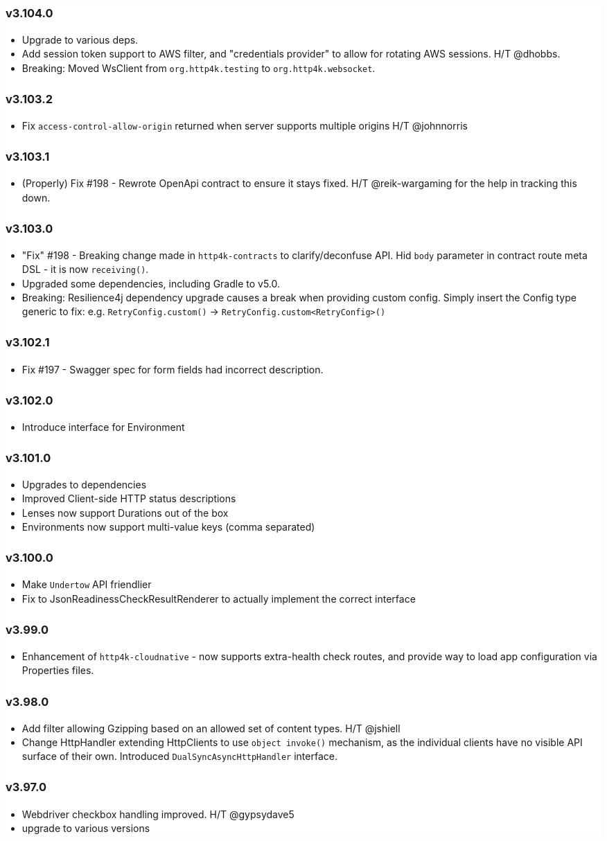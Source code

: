 ### v3.104.0
- Upgrade to various deps.
- Add session token support to AWS filter, and "credentials provider" to allow for rotating AWS sessions. H/T @dhobbs.
- Breaking: Moved WsClient from `org.http4k.testing` to `org.http4k.websocket`.

### v3.103.2
- Fix `access-control-allow-origin` returned when server supports multiple origins H/T @johnnorris

### v3.103.1
- (Properly) Fix #198 - Rewrote OpenApi contract to ensure it stays fixed. H/T @reik-wargaming for the help in tracking this down.

### v3.103.0
- "Fix" #198 - Breaking change made in `http4k-contracts` to clarify/deconfuse API. Hid `body` parameter in contract route meta DSL - it is now `receiving()`.
- Upgraded some dependencies, including Gradle to v5.0.
- Breaking: Resilience4j dependency upgrade causes a break when providing custom config. Simply insert the Config type generic to fix:
e.g. `RetryConfig.custom()` -> `RetryConfig.custom<RetryConfig>()`

### v3.102.1
- Fix #197 - Swagger spec for form fields had incorrect description. 

### v3.102.0
- Introduce interface for Environment

### v3.101.0 
- Upgrades to dependencies
- Improved Client-side HTTP status descriptions
- Lenses now support Durations out of the box
- Environments now support multi-value keys (comma separated)

### v3.100.0 
- Make `Undertow` API friendlier
- Fix to JsonReadinessCheckResultRenderer to actually implement the correct interface

### v3.99.0 
- Enhancement of `http4k-cloudnative` - now supports extra-health check routes, and provide way to load app configuration via Properties files.

### v3.98.0 
- Add filter allowing Gzipping based on an allowed set of content types. H/T @jshiell
- Change HttpHandler extending HttpClients to use `object invoke()` mechanism, as the individual clients have no visible API surface of their own. Introduced `DualSyncAsyncHttpHandler` interface.

### v3.97.0
- Webdriver checkbox handling improved. H/T @gypsydave5
- upgrade to various versions
